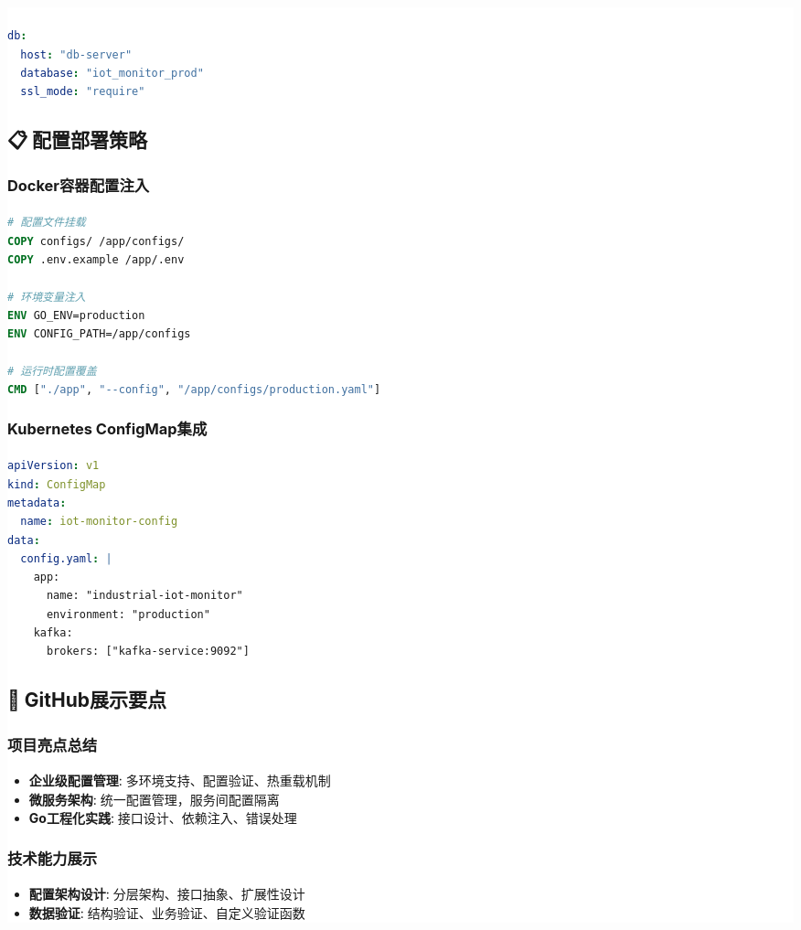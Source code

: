 ```yaml

db:
  host: "db-server"
  database: "iot_monitor_prod"
  ssl_mode: "require"
```

## 📋 配置部署策略

### Docker容器配置注入

```dockerfile
# 配置文件挂载
COPY configs/ /app/configs/
COPY .env.example /app/.env

# 环境变量注入
ENV GO_ENV=production
ENV CONFIG_PATH=/app/configs

# 运行时配置覆盖
CMD ["./app", "--config", "/app/configs/production.yaml"]
```

### Kubernetes ConfigMap集成

```yaml
apiVersion: v1
kind: ConfigMap
metadata:
  name: iot-monitor-config
data:
  config.yaml: |
    app:
      name: "industrial-iot-monitor"
      environment: "production"
    kafka:
      brokers: ["kafka-service:9092"]
```

## 🎯 GitHub展示要点

### 项目亮点总结
- **企业级配置管理**: 多环境支持、配置验证、热重载机制
- **微服务架构**: 统一配置管理，服务间配置隔离
- **Go工程化实践**: 接口设计、依赖注入、错误处理

### 技术能力展示
- **配置架构设计**: 分层架构、接口抽象、扩展性设计
- **数据验证**: 结构验证、业务验证、自定义验证函数

